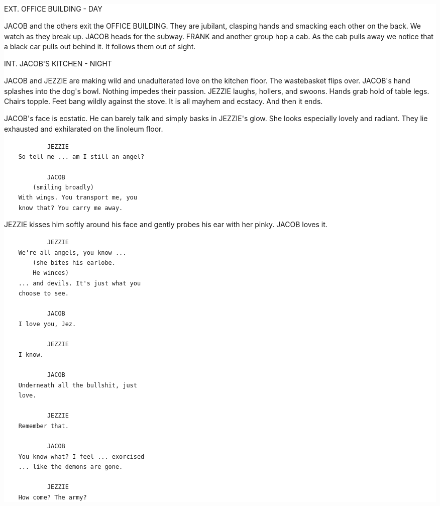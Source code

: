 EXT.  OFFICE BUILDING - DAY

JACOB and the others exit the OFFICE BUILDING. They are jubilant, 
clasping hands and smacking each other on the back. We watch as they 
break up. JACOB heads for the subway. FRANK and another group hop a 
cab. As the cab pulls away we notice that a black car pulls out behind 
it. It follows them out of sight.


INT.  JACOB'S KITCHEN - NIGHT

JACOB and JEZZIE are making wild and unadulterated love on the kitchen 
floor. The wastebasket flips over. JACOB's hand splashes into the dog's 
bowl. Nothing impedes their passion. JEZZIE laughs, hollers, and 
swoons. Hands grab hold of table legs. Chairs topple. Feet bang wildly 
against the stove. It is all mayhem and ecstacy. And then it ends.

JACOB's face is ecstatic. He can barely talk and simply basks in 
JEZZIE's glow. She looks especially lovely and radiant. They lie 
exhausted and exhilarated on the linoleum floor.

				JEZZIE
		So tell me ... am I still an angel?

				JACOB
			(smiling broadly)
		With wings. You transport me, you
		know that? You carry me away.

JEZZIE kisses him softly around his face and gently probes his ear with 
her pinky. JACOB loves it.

				JEZZIE
		We're all angels, you know ...
			(she bites his earlobe.
			He winces)
		... and devils. It's just what you
		choose to see.

				JACOB
		I love you, Jez.

				JEZZIE
		I know.

				JACOB
		Underneath all the bullshit, just
		love.

				JEZZIE
		Remember that.

				JACOB
		You know what? I feel ... exorcised
		... like the demons are gone.

				JEZZIE
		How come? The army?
